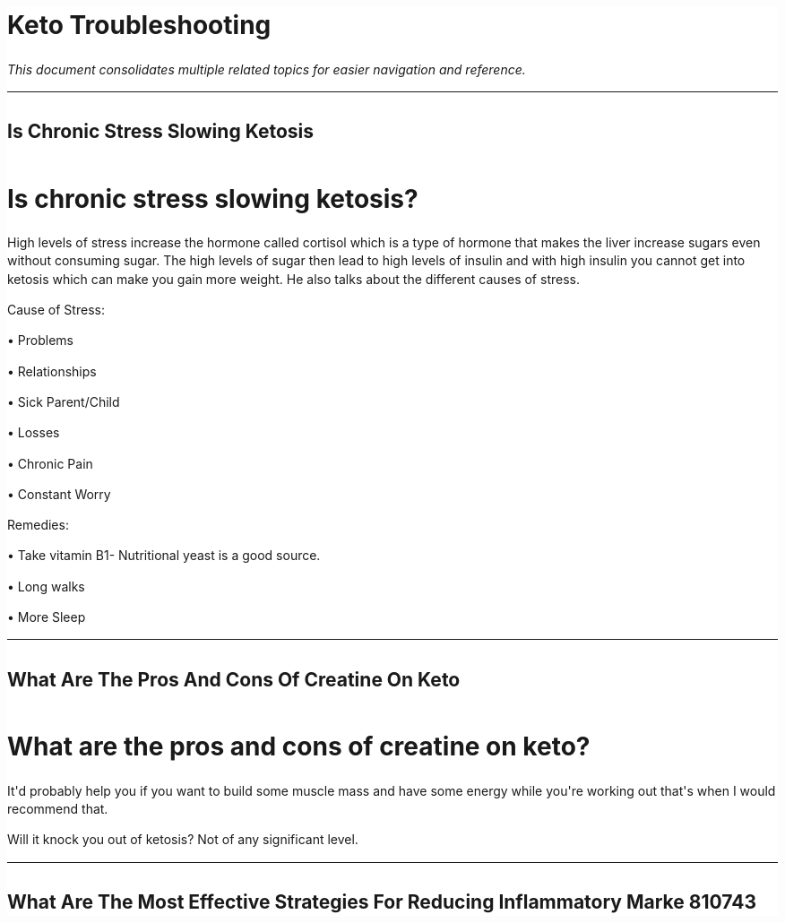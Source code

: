# Keto Troubleshooting

*This document consolidates multiple related topics for easier navigation and reference.*

---

## Is Chronic Stress Slowing Ketosis

# Is chronic stress slowing ketosis?

High levels of stress increase the hormone called cortisol which is a type of hormone that makes the liver increase sugars even without consuming sugar. The high levels of sugar then lead to high levels of insulin and with high insulin you cannot get into ketosis which can make you gain more weight. He also talks about the different causes of stress.

Cause of Stress:

• Problems

• Relationships

• Sick Parent/Child

• Losses

• Chronic Pain

• Constant Worry

Remedies:

• Take vitamin B1- Nutritional yeast is a good source.

• Long walks

• More Sleep

---

## What Are The Pros And Cons Of Creatine On Keto

# What are the pros and cons of creatine on keto?

It'd probably help you if you want to build some muscle mass and have some energy while you're working out that's when I would recommend that.

Will it knock you out of ketosis? Not of any significant level.

---

## What Are The Most Effective Strategies For Reducing Inflammatory Marke 810743
